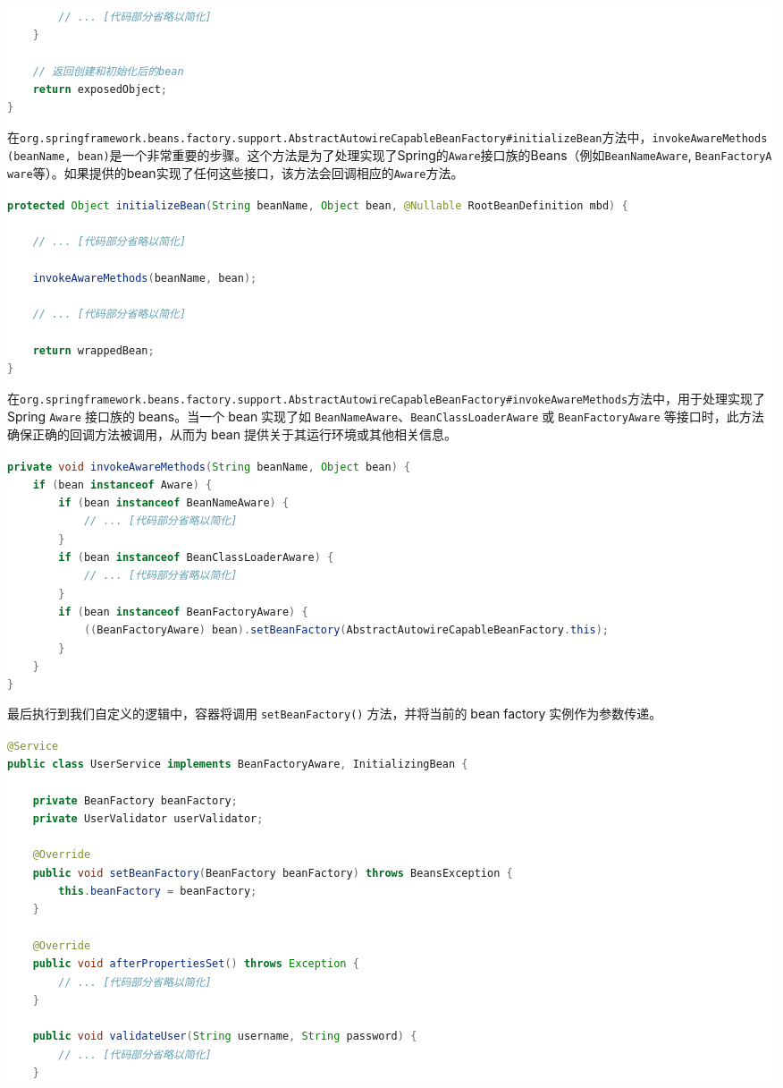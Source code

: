 ```java
        // ... [代码部分省略以简化]
    }

    // 返回创建和初始化后的bean
    return exposedObject;
}
```

在`org.springframework.beans.factory.support.AbstractAutowireCapableBeanFactory#initializeBean`方法中，`invokeAwareMethods(beanName, bean)`是一个非常重要的步骤。这个方法是为了处理实现了Spring的`Aware`接口族的Beans（例如`BeanNameAware`, `BeanFactoryAware`等）。如果提供的bean实现了任何这些接口，该方法会回调相应的`Aware`方法。

```java
protected Object initializeBean(String beanName, Object bean, @Nullable RootBeanDefinition mbd) {

    // ... [代码部分省略以简化]
    
    invokeAwareMethods(beanName, bean);
    
    // ... [代码部分省略以简化]

    return wrappedBean;
}
```

在`org.springframework.beans.factory.support.AbstractAutowireCapableBeanFactory#invokeAwareMethods`方法中，用于处理实现了 Spring `Aware` 接口族的 beans。当一个 bean 实现了如 `BeanNameAware`、`BeanClassLoaderAware` 或 `BeanFactoryAware` 等接口时，此方法确保正确的回调方法被调用，从而为 bean 提供关于其运行环境或其他相关信息。

```java
private void invokeAwareMethods(String beanName, Object bean) {
    if (bean instanceof Aware) {
        if (bean instanceof BeanNameAware) {
            // ... [代码部分省略以简化]
        }
        if (bean instanceof BeanClassLoaderAware) {
            // ... [代码部分省略以简化]
        }
        if (bean instanceof BeanFactoryAware) {
            ((BeanFactoryAware) bean).setBeanFactory(AbstractAutowireCapableBeanFactory.this);
        }
    }
}
```

最后执行到我们自定义的逻辑中，容器将调用 `setBeanFactory()` 方法，并将当前的 bean factory 实例作为参数传递。

```java
@Service
public class UserService implements BeanFactoryAware, InitializingBean {

    private BeanFactory beanFactory;
    private UserValidator userValidator;

    @Override
    public void setBeanFactory(BeanFactory beanFactory) throws BeansException {
        this.beanFactory = beanFactory;
    }

    @Override
    public void afterPropertiesSet() throws Exception {
        // ... [代码部分省略以简化]
    }

    public void validateUser(String username, String password) {
        // ... [代码部分省略以简化]
    }
```